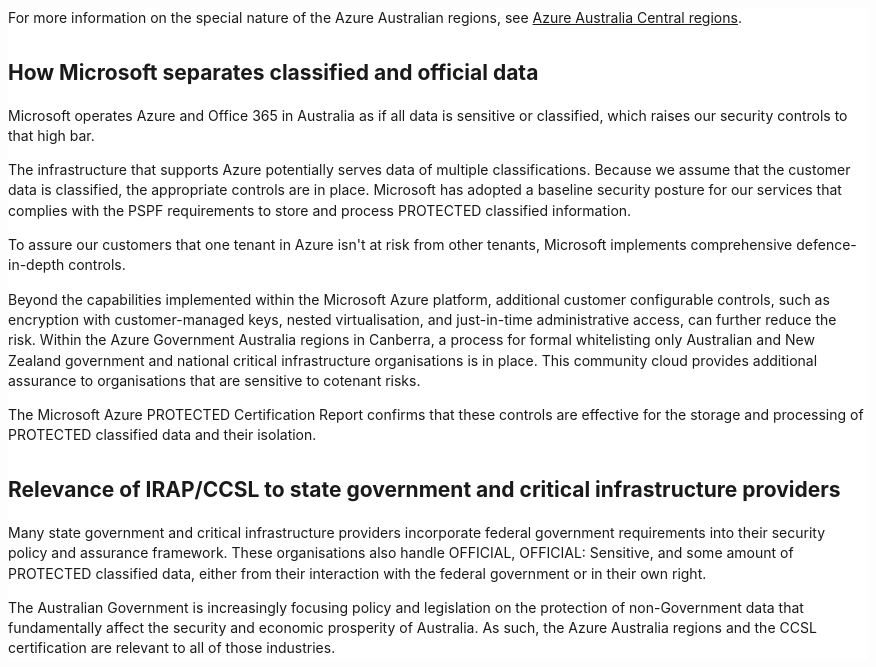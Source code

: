 For more information on the special nature of the Azure Australian regions, see [Azure Australia Central regions](https://azure.microsoft.com/global-infrastructure/australia/).

## How Microsoft separates classified and official data

Microsoft operates Azure and Office 365 in Australia as if all data is sensitive or classified, which raises our security controls to that high bar.

The infrastructure that supports Azure potentially serves data of multiple classifications. Because we assume that the customer data is classified, the appropriate controls are in place. Microsoft has adopted a baseline security posture for our services that complies with the PSPF requirements to store and process PROTECTED classified information.

To assure our customers that one tenant in Azure isn't at risk from other tenants, Microsoft implements comprehensive defence-in-depth controls.

Beyond the capabilities implemented within the Microsoft Azure platform, additional customer configurable controls, such as encryption with customer-managed keys, nested virtualisation, and just-in-time administrative access, can further reduce the risk. Within the Azure Government Australia regions in Canberra, a process for formal whitelisting only Australian and New Zealand government and national critical infrastructure organisations is in place. This community cloud provides additional assurance to organisations that are sensitive to cotenant risks.

The Microsoft Azure PROTECTED Certification Report confirms that these controls are effective for the storage and processing of PROTECTED classified data and their isolation.

## Relevance of IRAP/CCSL to state government and critical infrastructure providers

Many state government and critical infrastructure providers incorporate federal government requirements into their security policy and assurance framework. These organisations also handle OFFICIAL, OFFICIAL: Sensitive, and some amount of PROTECTED classified data, either from their interaction with the federal government or in their own right.

The Australian Government is increasingly focusing policy and legislation on the protection of non-Government data that fundamentally affect the security and economic prosperity of Australia. As such, the Azure Australia regions and the CCSL certification are relevant to all of those industries.
